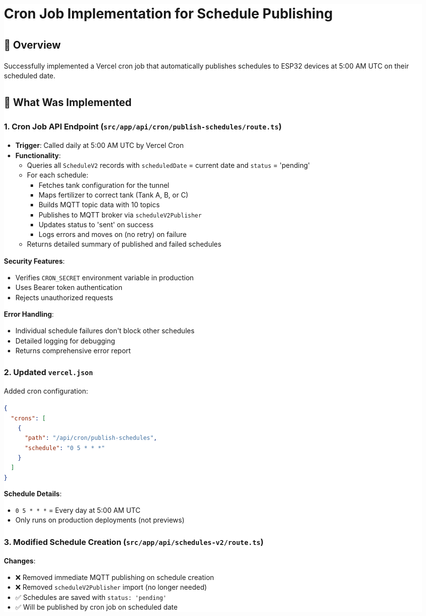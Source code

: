 # Cron Job Implementation for Schedule Publishing

## 🎯 Overview
Successfully implemented a Vercel cron job that automatically publishes schedules to ESP32 devices at 5:00 AM UTC on their scheduled date.

## 📝 What Was Implemented

### 1. **Cron Job API Endpoint** (`src/app/api/cron/publish-schedules/route.ts`)
- **Trigger**: Called daily at 5:00 AM UTC by Vercel Cron
- **Functionality**:
  - Queries all `ScheduleV2` records with `scheduledDate` = current date and `status` = 'pending'
  - For each schedule:
    - Fetches tank configuration for the tunnel
    - Maps fertilizer to correct tank (Tank A, B, or C)
    - Builds MQTT topic data with 10 topics
    - Publishes to MQTT broker via `scheduleV2Publisher`
    - Updates status to 'sent' on success
    - Logs errors and moves on (no retry) on failure
  - Returns detailed summary of published and failed schedules

**Security Features**:
- Verifies `CRON_SECRET` environment variable in production
- Uses Bearer token authentication
- Rejects unauthorized requests

**Error Handling**:
- Individual schedule failures don't block other schedules
- Detailed logging for debugging
- Returns comprehensive error report

### 2. **Updated `vercel.json`**
Added cron configuration:
```json
{
  "crons": [
    {
      "path": "/api/cron/publish-schedules",
      "schedule": "0 5 * * *"
    }
  ]
}
```

**Schedule Details**:
- `0 5 * * *` = Every day at 5:00 AM UTC
- Only runs on production deployments (not previews)

### 3. **Modified Schedule Creation** (`src/app/api/schedules-v2/route.ts`)
**Changes**:
- ❌ Removed immediate MQTT publishing on schedule creation
- ❌ Removed `scheduleV2Publisher` import (no longer needed)
- ✅ Schedules are saved with `status: 'pending'`
- ✅ Will be published by cron job on scheduled date
